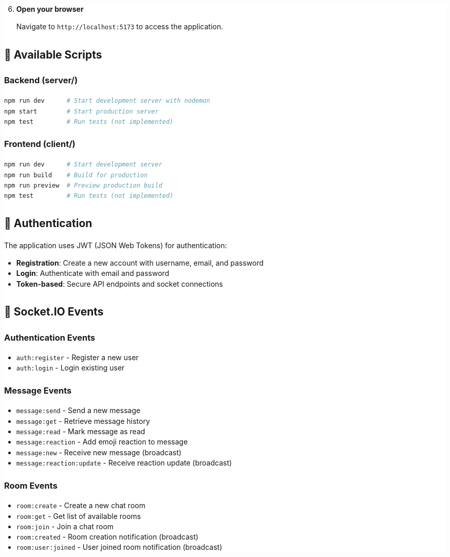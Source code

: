 6. **Open your browser**

   Navigate to `http://localhost:5173` to access the application.

## 🔧 Available Scripts

### Backend (server/)
```bash
npm run dev      # Start development server with nodemon
npm start        # Start production server
npm test         # Run tests (not implemented)
```

### Frontend (client/)
```bash
npm run dev      # Start development server
npm run build    # Build for production
npm run preview  # Preview production build
npm test         # Run tests (not implemented)
```

## 🔐 Authentication

The application uses JWT (JSON Web Tokens) for authentication:

- **Registration**: Create a new account with username, email, and password
- **Login**: Authenticate with email and password
- **Token-based**: Secure API endpoints and socket connections

## 💬 Socket.IO Events

### Authentication Events
- `auth:register` - Register a new user
- `auth:login` - Login existing user

### Message Events
- `message:send` - Send a new message
- `message:get` - Retrieve message history
- `message:read` - Mark message as read
- `message:reaction` - Add emoji reaction to message
- `message:new` - Receive new message (broadcast)
- `message:reaction:update` - Receive reaction update (broadcast)

### Room Events
- `room:create` - Create a new chat room
- `room:get` - Get list of available rooms
- `room:join` - Join a chat room
- `room:created` - Room creation notification (broadcast)
- `room:user:joined` - User joined room notification (broadcast)
